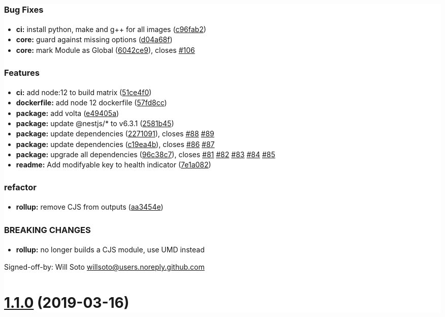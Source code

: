 
### Bug Fixes

* **ci:** install python, make and g++ for all images ([c96fab2](https://github.com/willsoto/nestjs-objection/commit/c96fab2))
* **core:** guard against missing options ([d04a68f](https://github.com/willsoto/nestjs-objection/commit/d04a68f))
* **core:** mark Module as Global ([6042ce9](https://github.com/willsoto/nestjs-objection/commit/6042ce9)), closes [#106](https://github.com/willsoto/nestjs-objection/issues/106)


### Features

* **ci:** add node:12 to build matrix ([51ce4f0](https://github.com/willsoto/nestjs-objection/commit/51ce4f0))
* **dockerfile:** add node 12 dockerfile ([57fd8cc](https://github.com/willsoto/nestjs-objection/commit/57fd8cc))
* **package:** add volta ([e49405a](https://github.com/willsoto/nestjs-objection/commit/e49405a))
* **package:** update @nestjs/* to v6.3.1 ([2581b45](https://github.com/willsoto/nestjs-objection/commit/2581b45))
* **package:** update dependencies ([2271091](https://github.com/willsoto/nestjs-objection/commit/2271091)), closes [#88](https://github.com/willsoto/nestjs-objection/issues/88) [#89](https://github.com/willsoto/nestjs-objection/issues/89)
* **package:** update dependencies ([c19ea4b](https://github.com/willsoto/nestjs-objection/commit/c19ea4b)), closes [#86](https://github.com/willsoto/nestjs-objection/issues/86) [#87](https://github.com/willsoto/nestjs-objection/issues/87)
* **package:** upgrade all dependencies ([96c38c7](https://github.com/willsoto/nestjs-objection/commit/96c38c7)), closes [#81](https://github.com/willsoto/nestjs-objection/issues/81) [#82](https://github.com/willsoto/nestjs-objection/issues/82) [#83](https://github.com/willsoto/nestjs-objection/issues/83) [#84](https://github.com/willsoto/nestjs-objection/issues/84) [#85](https://github.com/willsoto/nestjs-objection/issues/85)
* **readme:** Add modifyable key to health indicator ([7e1a082](https://github.com/willsoto/nestjs-objection/commit/7e1a082))


### refactor

* **rollup:** remove CJS from outputs ([aa3454e](https://github.com/willsoto/nestjs-objection/commit/aa3454e))


### BREAKING CHANGES

* **rollup:** no longer builds a CJS module, use UMD instead

Signed-off-by: Will Soto <willsoto@users.noreply.github.com>



<a name="1.1.0"></a>
# [1.1.0](https://github.com/willsoto/nestjs-objection/compare/v1.0.4...v1.1.0) (2019-03-16)

